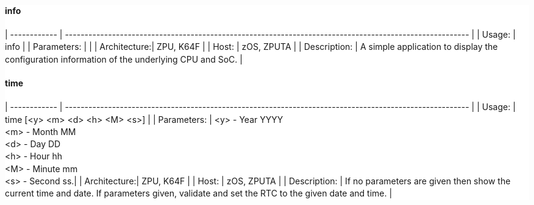 #### info

  | ------------ | ------------------------------------------------------------------------------------------------------- |
  | Usage:       | info                                                                                                    |
  | Parameters:  |                                                                                                         |
  | Architecture:| ZPU, K64F                                                                                               |
  | Host:        | zOS, ZPUTA                                                                                              |
  | Description: | A simple application to display the configuration information of the underlying CPU and SoC.            |

#### time

  | ------------ | ------------------------------------------------------------------------------------------------------- |
  | Usage:       | time \[\<y> \<m> \<d> \<h> \<M> \<s>]                                                                   |
  | Parameters:  | \<y> - Year YYYY<br>\<m> - Month MM<br>\<d> - Day DD<br>\<h> - Hour hh<br>\<M> - Minute mm<br>\<s> - Second ss.|
  | Architecture:| ZPU, K64F                                                                                               |
  | Host:        | zOS, ZPUTA                                                                                              |
  | Description: | If no parameters are given then show the current time and date. If parameters given, validate and set the RTC to the given date and time. |


